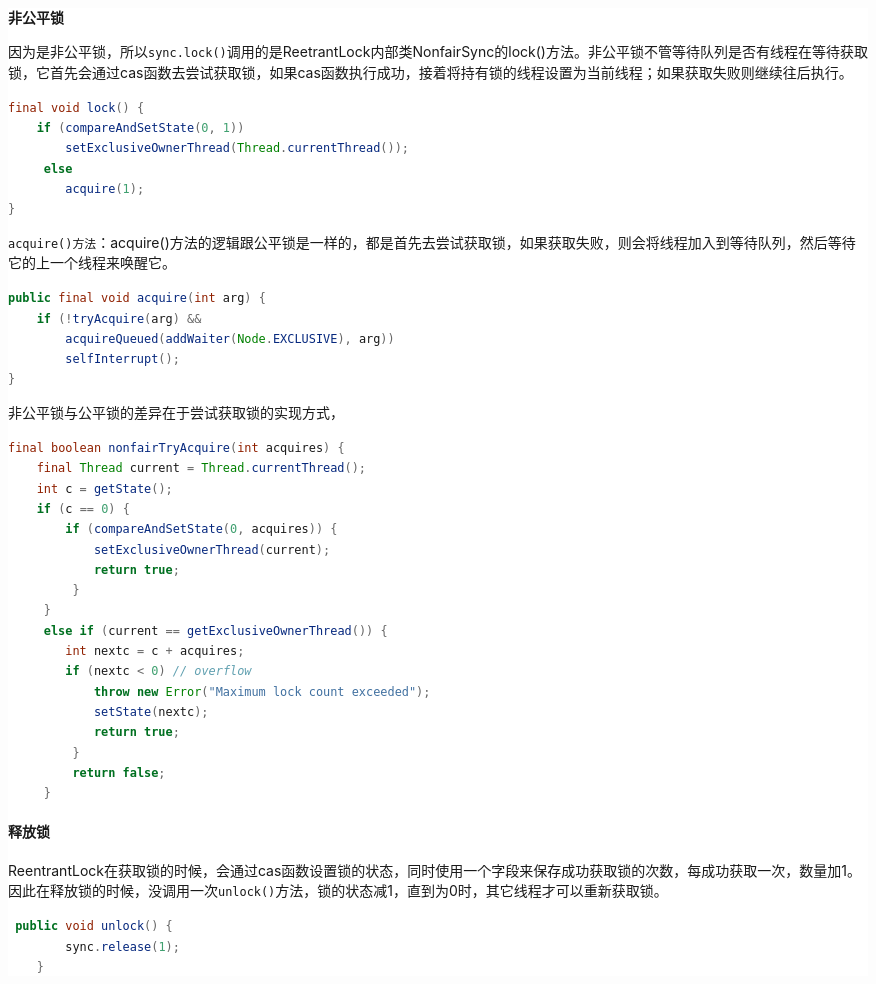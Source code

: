

**非公平锁**

因为是非公平锁，所以```sync.lock()```调用的是ReetrantLock内部类NonfairSync的lock()方法。非公平锁不管等待队列是否有线程在等待获取锁，它首先会通过cas函数去尝试获取锁，如果cas函数执行成功，接着将持有锁的线程设置为当前线程；如果获取失败则继续往后执行。

```java
final void lock() {
	if (compareAndSetState(0, 1))
        setExclusiveOwnerThread(Thread.currentThread());
     else
        acquire(1);
}
```

```acquire()方法```：acquire()方法的逻辑跟公平锁是一样的，都是首先去尝试获取锁，如果获取失败，则会将线程加入到等待队列，然后等待它的上一个线程来唤醒它。

```java
public final void acquire(int arg) {
    if (!tryAcquire(arg) &&
        acquireQueued(addWaiter(Node.EXCLUSIVE), arg))
        selfInterrupt();
}
```

非公平锁与公平锁的差异在于尝试获取锁的实现方式，

```java
final boolean nonfairTryAcquire(int acquires) {
	final Thread current = Thread.currentThread();
    int c = getState();
    if (c == 0) {
        if (compareAndSetState(0, acquires)) {
            setExclusiveOwnerThread(current);
            return true;
         }
     }
     else if (current == getExclusiveOwnerThread()) {
     	int nextc = c + acquires;
        if (nextc < 0) // overflow
            throw new Error("Maximum lock count exceeded");
            setState(nextc);
            return true;
         }
         return false;
     }
```

#### 释放锁

ReentrantLock在获取锁的时候，会通过cas函数设置锁的状态，同时使用一个字段来保存成功获取锁的次数，每成功获取一次，数量加1。因此在释放锁的时候，没调用一次```unlock()```方法，锁的状态减1，直到为0时，其它线程才可以重新获取锁。

```java
 public void unlock() {
        sync.release(1);
    }
```
